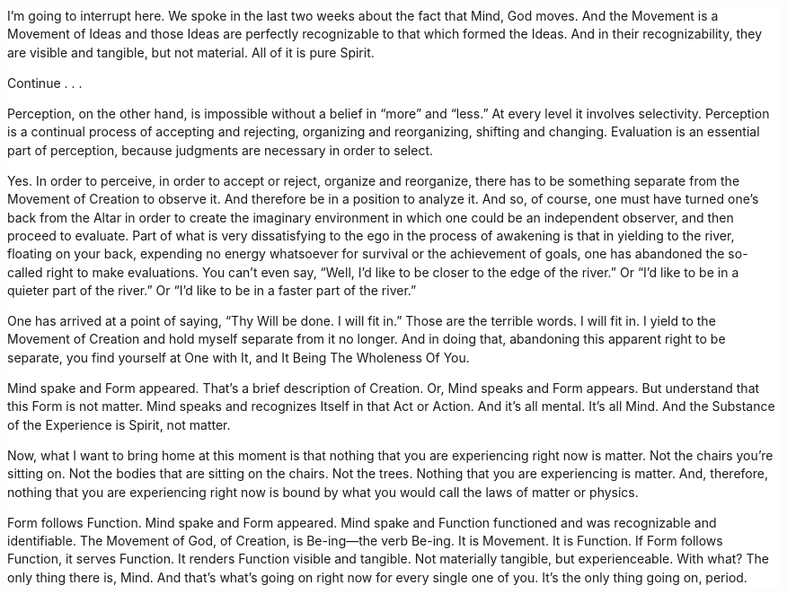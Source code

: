 I’m going to interrupt here. We spoke in the last two weeks about the
fact that Mind, God moves. And the Movement is a Movement of Ideas and
those Ideas are perfectly recognizable to that which formed the Ideas.
And in their recognizability, they are visible and tangible, but not
material. All of it is pure Spirit.

Continue . . .

Perception, on the other hand, is impossible without a belief in “more”
and “less.” At every level it involves selectivity. Perception is a
continual process of accepting and rejecting, organizing and
reorganizing, shifting and changing. Evaluation is an essential part of
perception, because judgments are necessary in order to select. 

Yes. In order to perceive, in order to accept or reject, organize and
reorganize, there has to be something separate from the Movement of
Creation to observe it. And therefore be in a position to analyze it.
And so, of course, one must have turned one’s back from the Altar in
order to create the imaginary environment in which one could be an
independent observer, and then proceed to evaluate. Part of what is very
dissatisfying to the ego in the process of awakening is that in yielding
to the river, floating on your back, expending no energy whatsoever for
survival or the achievement of goals, one has abandoned the so-called
right to make evaluations. You can’t even say, “Well, I’d like to be
closer to the edge of the river.” Or “I’d like to be in a quieter part
of the river.” Or “I’d like to be in a faster part of the river.”

One has arrived at a point of saying, “Thy Will be done. I will fit in.”
Those are the terrible words. I will fit in. I yield to the Movement of
Creation and hold myself separate from it no longer. And in doing that,
abandoning this apparent right to be separate, you find yourself at One
with It, and It Being The Wholeness Of You.

Mind spake and Form appeared. That’s a brief description of Creation.
Or, Mind speaks and Form appears. But understand that this Form is not
matter. Mind speaks and recognizes Itself in that Act or Action. And
it’s all mental. It’s all Mind. And the Substance of the Experience is
Spirit, not matter.

Now, what I want to bring home at this moment is that nothing that you
are experiencing right now is matter. Not the chairs you’re sitting on.
Not the bodies that are sitting on the chairs. Not the trees. Nothing
that you are experiencing is matter. And, therefore, nothing that you
are experiencing right now is bound by what you would call the laws of
matter or physics.

Form follows Function. Mind spake and Form appeared. Mind spake and
Function functioned and was recognizable and identifiable. The Movement
of God, of Creation, is Be-ing—the verb Be-ing. It is Movement. It is
Function. If Form follows Function, it serves Function. It renders
Function visible and tangible. Not materially tangible, but
experienceable. With what? The only thing there is, Mind. And that’s
what’s going on right now for every single one of you. It’s the only
thing going on, period.
